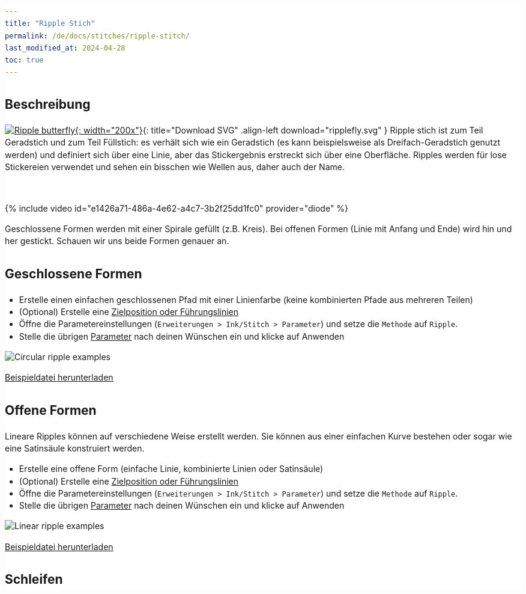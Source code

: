 ```yaml
---
title: "Ripple Stich"
permalink: /de/docs/stitches/ripple-stitch/
last_modified_at: 2024-04-28
toc: true
---
```

## Beschreibung

[![Ripple butterfly](/assets/images/docs/ripplefly.jpg){: width="200x"}](/assets/images/docs/ripplefly.svg){: title="Download SVG" .align-left download="ripplefly.svg" }
Ripple stich ist zum Teil Geradstich und zum Teil Füllstich: es verhält sich wie ein Geradstich (es kann beispielsweise als Dreifach-Geradstich genutzt werden) und definiert sich über eine Linie, aber das Stickergebnis erstreckt sich über eine Oberfläche. Ripples werden für lose Stickereien verwendet und sehen ein bisschen wie Wellen aus, daher auch der Name.

<p style="clear: both;">&nbsp;</p>

{% include video id="e1426a71-486a-4e62-a4c7-3b2f25dd1fc0" provider="diode" %}

Geschlossene Formen werden mit einer Spirale gefüllt (z.B. Kreis). Bei offenen Formen (Linie mit Anfang und Ende) wird hin und her gestickt. Schauen wir uns beide Formen genauer an.

## Geschlossene Formen

* Erstelle einen einfachen geschlossenen Pfad mit einer Linienfarbe (keine kombinierten Pfade aus mehreren Teilen)
* (Optional) Erstelle eine [Zielposition oder Führungslinien](#ripple-stiche-führen)
* Öffne die Parametereinstellungen (`Erweiterungen > Ink/Stitch > Parameter`) und setze die `Methode` auf `Ripple`.
* Stelle die übrigen [Parameter](#parameter) nach deinen Wünschen ein und klicke auf Anwenden

![Circular ripple examples](/assets/images/docs/en/circular-ripple.svg)

[Beispieldatei herunterladen](/assets/images/docs/en/circular-ripple.svg)

## Offene Formen

Lineare Ripples können auf verschiedene Weise erstellt werden. Sie können aus einer einfachen Kurve bestehen oder sogar wie eine Satinsäule konstruiert werden.

* Erstelle eine offene Form (einfache Linie, kombinierte Linien oder Satinsäule)
* (Optional) Erstelle eine [Zielposition oder Führungslinien](#ripple-stiche-führen)
* Öffne die Parametereinstellungen (`Erweiterungen > Ink/Stitch > Parameter`) und setze die `Methode` auf `Ripple`.
* Stelle die übrigen [Parameter](#parameter) nach deinen Wünschen ein und klicke auf Anwenden

![Linear ripple examples](/assets/images/docs/en/linear-ripple.svg)

[Beispieldatei herunterladen](/assets/images/docs/en/linear-ripple.svg)

## Schleifen
